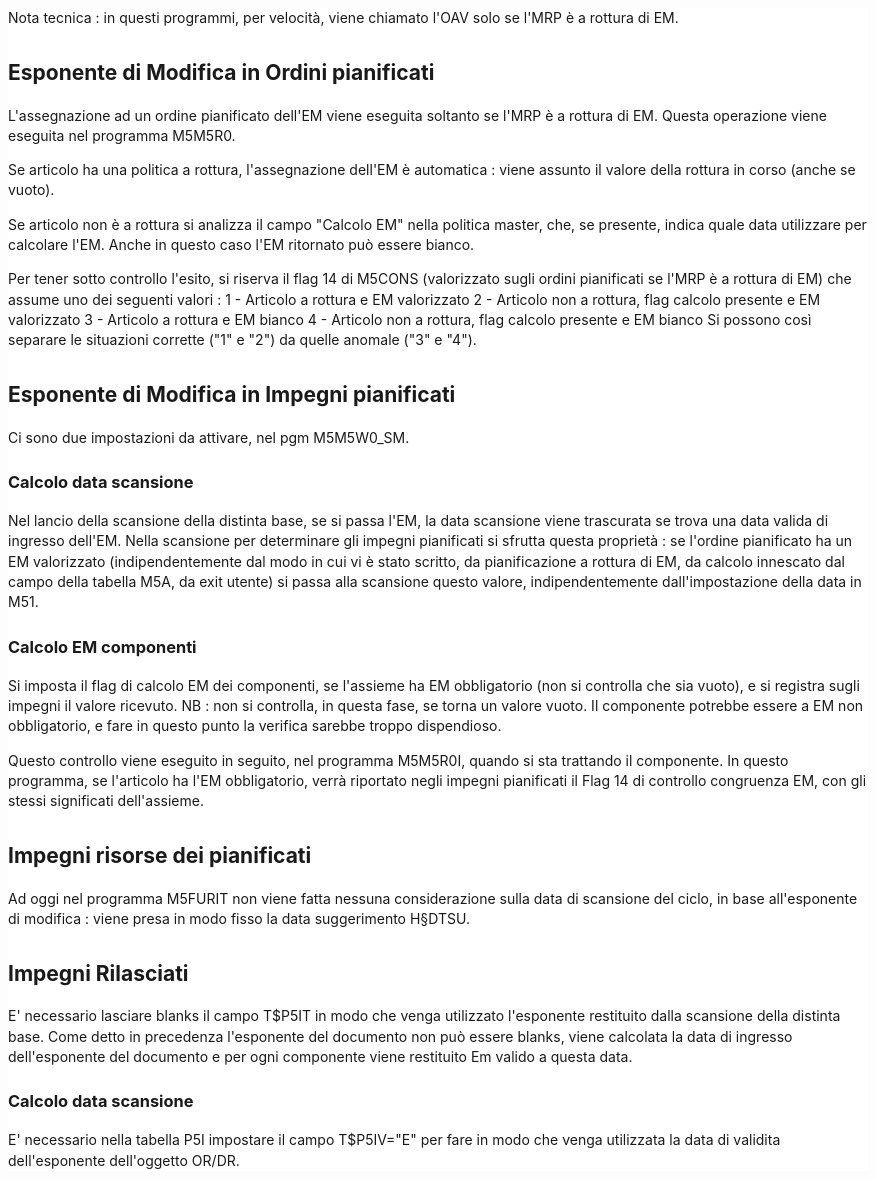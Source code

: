 Nota tecnica :  in questi programmi, per velocità, viene chiamato l'OAV solo se l'MRP è a rottura di EM.

## Esponente di Modifica in Ordini pianificati
L'assegnazione ad un ordine pianificato dell'EM viene eseguita soltanto se l'MRP è a rottura di EM.
Questa operazione viene eseguita nel programma M5M5R0.

Se articolo ha una politica a rottura, l'assegnazione dell'EM è automatica :  viene assunto il valore della rottura in corso (anche se vuoto).

Se articolo non è a rottura si analizza il campo "Calcolo EM" nella politica master, che, se presente, indica quale data utilizzare per calcolare l'EM. Anche in questo caso l'EM ritornato può essere bianco.

Per tener sotto controllo l'esito, si riserva il flag 14 di M5CONS (valorizzato sugli ordini pianificati se l'MRP è a rottura di EM) che assume uno dei seguenti valori : 
1 - Articolo a rottura e EM valorizzato
2 - Articolo non a rottura, flag calcolo presente e EM valorizzato
3 - Articolo a rottura e EM bianco
4 - Articolo non a rottura, flag calcolo presente e EM bianco
Si possono così separare le situazioni corrette ("1" e "2") da quelle anomale ("3" e "4").

## Esponente di Modifica in Impegni pianificati
Ci sono due impostazioni da attivare, nel pgm M5M5W0_SM.

### Calcolo data scansione
Nel lancio della scansione della distinta base, se si passa l'EM, la data scansione viene trascurata se trova una data valida di ingresso dell'EM.
Nella scansione per determinare gli impegni pianificati si sfrutta questa proprietà :  se l'ordine pianificato ha un EM valorizzato (indipendentemente dal modo in cui vi è stato scritto, da pianificazione a rottura di EM, da calcolo innescato dal campo della tabella M5A, da exit utente) si passa alla scansione questo valore, indipendentemente dall'impostazione della data in M51.

### Calcolo EM componenti
Si imposta il flag di calcolo EM dei componenti, se l'assieme ha EM obbligatorio (non si controlla che sia vuoto), e si registra sugli impegni il valore ricevuto.
NB :  non si controlla, in questa fase, se torna un valore vuoto. Il componente potrebbe essere a EM non obbligatorio, e fare in questo punto la verifica sarebbe troppo dispendioso.

Questo controllo viene eseguito in seguito, nel programma M5M5R0I, quando si sta trattando il componente.
In questo programma, se l'articolo ha l'EM obbligatorio, verrà riportato negli impegni pianificati il Flag 14 di controllo congruenza EM, con gli stessi significati dell'assieme.


## Impegni risorse dei pianificati

Ad oggi nel programma M5FURIT non viene fatta nessuna considerazione sulla data di scansione del ciclo, in base all'esponente di modifica :  viene presa in modo fisso la data suggerimento H§DTSU.

## Impegni Rilasciati
E' necessario lasciare blanks il campo T$P5IT in modo che venga utilizzato l'esponente restituito dalla scansione della distinta base. Come detto in precedenza l'esponente del documento non può essere blanks, viene calcolata la data di ingresso dell'esponente del documento e per ogni componente viene restituito Em valido a questa data.
### Calcolo data scansione
E'  necessario nella tabella P5I impostare il campo T$P5IV="E" per fare in modo che venga utilizzata la data di validita dell'esponente dell'oggetto OR/DR.
